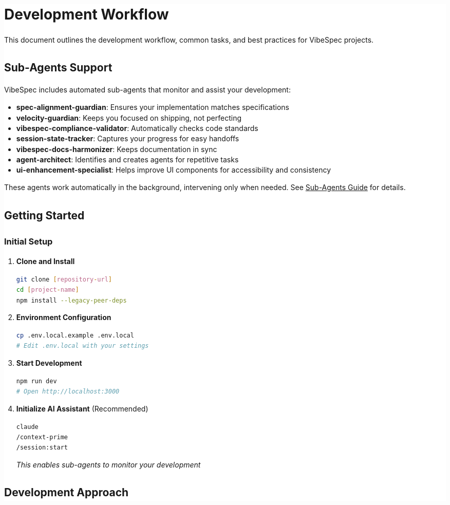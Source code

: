 # Development Workflow

This document outlines the development workflow, common tasks, and best practices for VibeSpec projects.

## Sub-Agents Support

VibeSpec includes automated sub-agents that monitor and assist your development:

- **spec-alignment-guardian**: Ensures your implementation matches specifications
- **velocity-guardian**: Keeps you focused on shipping, not perfecting
- **vibespec-compliance-validator**: Automatically checks code standards
- **session-state-tracker**: Captures your progress for easy handoffs
- **vibespec-docs-harmonizer**: Keeps documentation in sync
- **agent-architect**: Identifies and creates agents for repetitive tasks
- **ui-enhancement-specialist**: Helps improve UI components for accessibility and consistency

These agents work automatically in the background, intervening only when needed. See [Sub-Agents Guide](./sub-agents.md) for details.

## Getting Started

### Initial Setup

1. **Clone and Install**
   ```bash
   git clone [repository-url]
   cd [project-name]
   npm install --legacy-peer-deps
   ```

2. **Environment Configuration**
   ```bash
   cp .env.local.example .env.local
   # Edit .env.local with your settings
   ```

3. **Start Development**
   ```bash
   npm run dev
   # Open http://localhost:3000
   ```

4. **Initialize AI Assistant** (Recommended)
   ```bash
   claude
   /context-prime
   /session:start
   ```
   *This enables sub-agents to monitor your development*

## Development Approach
